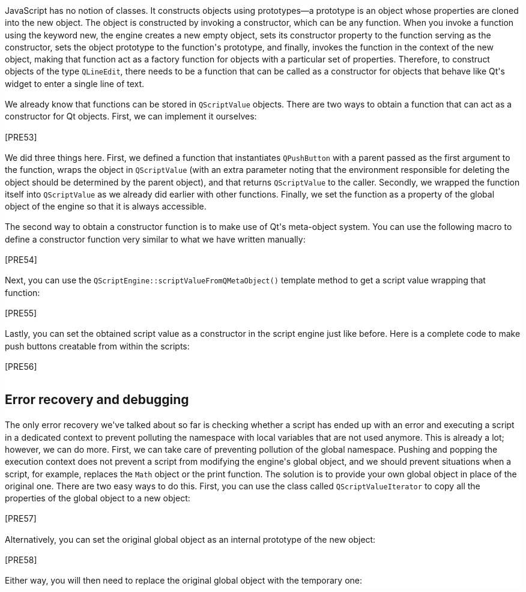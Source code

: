 JavaScript has no notion of classes. It constructs objects using prototypes—a prototype is an object whose properties are cloned into the new object. The object is constructed by invoking a constructor, which can be any function. When you invoke a function using the keyword new, the engine creates a new empty object, sets its constructor property to the function serving as the constructor, sets the object prototype to the function's prototype, and finally, invokes the function in the context of the new object, making that function act as a factory function for objects with a particular set of properties. Therefore, to construct objects of the type `QLineEdit`, there needs to be a function that can be called as a constructor for objects that behave like Qt's widget to enter a single line of text.

We already know that functions can be stored in `QScriptValue` objects. There are two ways to obtain a function that can act as a constructor for Qt objects. First, we can implement it ourselves:

[PRE53]

We did three things here. First, we defined a function that instantiates `QPushButton` with a parent passed as the first argument to the function, wraps the object in `QScriptValue` (with an extra parameter noting that the environment responsible for deleting the object should be determined by the parent object), and that returns `QScriptValue` to the caller. Secondly, we wrapped the function itself into `QScriptValue` as we already did earlier with other functions. Finally, we set the function as a property of the global object of the engine so that it is always accessible.

The second way to obtain a constructor function is to make use of Qt's meta-object system. You can use the following macro to define a constructor function very similar to what we have written manually:

[PRE54]

Next, you can use the `QScriptEngine::scriptValueFromQMetaObject()` template method to get a script value wrapping that function:

[PRE55]

Lastly, you can set the obtained script value as a constructor in the script engine just like before. Here is a complete code to make push buttons creatable from within the scripts:

[PRE56]

## Error recovery and debugging

The only error recovery we've talked about so far is checking whether a script has ended up with an error and executing a script in a dedicated context to prevent polluting the namespace with local variables that are not used anymore. This is already a lot; however, we can do more. First, we can take care of preventing pollution of the global namespace. Pushing and popping the execution context does not prevent a script from modifying the engine's global object, and we should prevent situations when a script, for example, replaces the `Math` object or the print function. The solution is to provide your own global object in place of the original one. There are two easy ways to do this. First, you can use the class called `QScriptValueIterator` to copy all the properties of the global object to a new object:

[PRE57]

Alternatively, you can set the original global object as an internal prototype of the new object:

[PRE58]

Either way, you will then need to replace the original global object with the temporary one:
